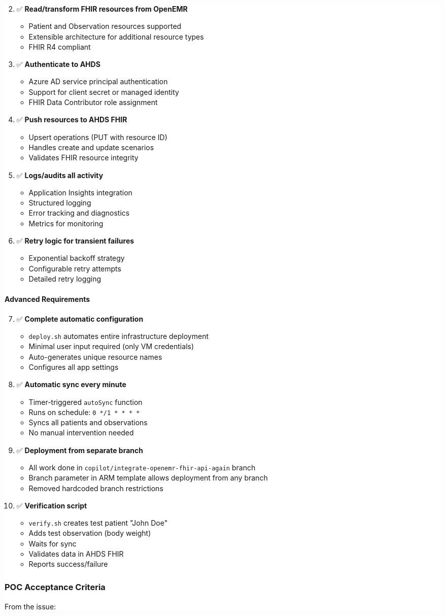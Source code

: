 2. ✅ **Read/transform FHIR resources from OpenEMR**
   - Patient and Observation resources supported
   - Extensible architecture for additional resource types
   - FHIR R4 compliant

3. ✅ **Authenticate to AHDS**
   - Azure AD service principal authentication
   - Support for client secret or managed identity
   - FHIR Data Contributor role assignment

4. ✅ **Push resources to AHDS FHIR**
   - Upsert operations (PUT with resource ID)
   - Handles create and update scenarios
   - Validates FHIR resource integrity

5. ✅ **Logs/audits all activity**
   - Application Insights integration
   - Structured logging
   - Error tracking and diagnostics
   - Metrics for monitoring

6. ✅ **Retry logic for transient failures**
   - Exponential backoff strategy
   - Configurable retry attempts
   - Detailed retry logging

#### Advanced Requirements

7. ✅ **Complete automatic configuration**
   - `deploy.sh` automates entire infrastructure deployment
   - Minimal user input required (only VM credentials)
   - Auto-generates unique resource names
   - Configures all app settings

8. ✅ **Automatic sync every minute**
   - Timer-triggered `autoSync` function
   - Runs on schedule: `0 */1 * * * *`
   - Syncs all patients and observations
   - No manual intervention needed

9. ✅ **Deployment from separate branch**
   - All work done in `copilot/integrate-openemr-fhir-api-again` branch
   - Branch parameter in ARM template allows deployment from any branch
   - Removed hardcoded branch restrictions

10. ✅ **Verification script**
    - `verify.sh` creates test patient "John Doe"
    - Adds test observation (body weight)
    - Waits for sync
    - Validates data in AHDS FHIR
    - Reports success/failure

### POC Acceptance Criteria

From the issue:
